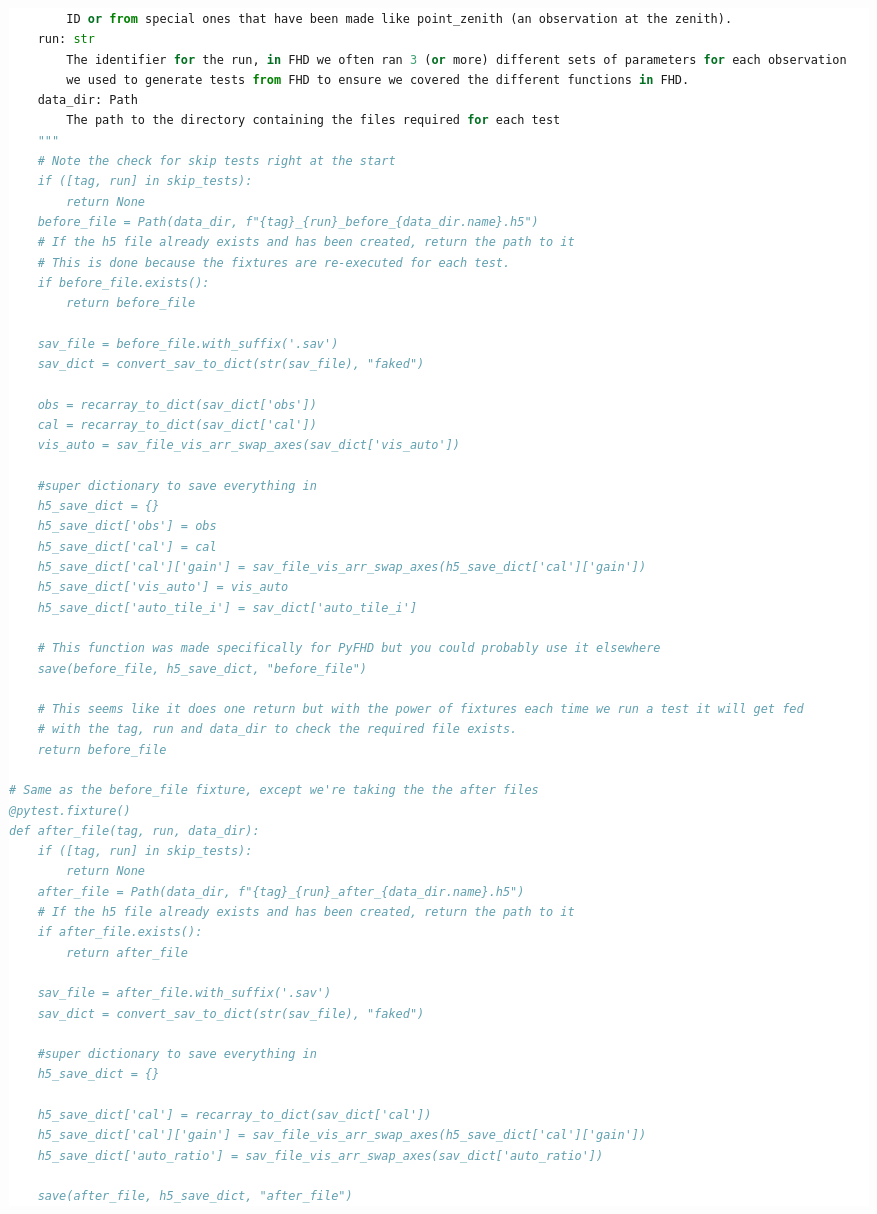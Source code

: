 ```python
        ID or from special ones that have been made like point_zenith (an observation at the zenith).
    run: str
        The identifier for the run, in FHD we often ran 3 (or more) different sets of parameters for each observation
        we used to generate tests from FHD to ensure we covered the different functions in FHD.
    data_dir: Path
        The path to the directory containing the files required for each test 
    """
    # Note the check for skip tests right at the start
    if ([tag, run] in skip_tests):
        return None
    before_file = Path(data_dir, f"{tag}_{run}_before_{data_dir.name}.h5")
    # If the h5 file already exists and has been created, return the path to it
    # This is done because the fixtures are re-executed for each test.
    if before_file.exists():
        return before_file
    
    sav_file = before_file.with_suffix('.sav')
    sav_dict = convert_sav_to_dict(str(sav_file), "faked")

    obs = recarray_to_dict(sav_dict['obs'])
    cal = recarray_to_dict(sav_dict['cal'])
    vis_auto = sav_file_vis_arr_swap_axes(sav_dict['vis_auto'])
        
    #super dictionary to save everything in
    h5_save_dict = {}
    h5_save_dict['obs'] = obs
    h5_save_dict['cal'] = cal
    h5_save_dict['cal']['gain'] = sav_file_vis_arr_swap_axes(h5_save_dict['cal']['gain'])
    h5_save_dict['vis_auto'] = vis_auto
    h5_save_dict['auto_tile_i'] = sav_dict['auto_tile_i']

    # This function was made specifically for PyFHD but you could probably use it elsewhere
    save(before_file, h5_save_dict, "before_file")

    # This seems like it does one return but with the power of fixtures each time we run a test it will get fed
    # with the tag, run and data_dir to check the required file exists.
    return before_file

# Same as the before_file fixture, except we're taking the the after files
@pytest.fixture()
def after_file(tag, run, data_dir):
    if ([tag, run] in skip_tests):
        return None
    after_file = Path(data_dir, f"{tag}_{run}_after_{data_dir.name}.h5")
    # If the h5 file already exists and has been created, return the path to it
    if after_file.exists():
        return after_file
    
    sav_file = after_file.with_suffix('.sav')
    sav_dict = convert_sav_to_dict(str(sav_file), "faked")

    #super dictionary to save everything in
    h5_save_dict = {}

    h5_save_dict['cal'] = recarray_to_dict(sav_dict['cal'])
    h5_save_dict['cal']['gain'] = sav_file_vis_arr_swap_axes(h5_save_dict['cal']['gain'])
    h5_save_dict['auto_ratio'] = sav_file_vis_arr_swap_axes(sav_dict['auto_ratio'])

    save(after_file, h5_save_dict, "after_file")

```